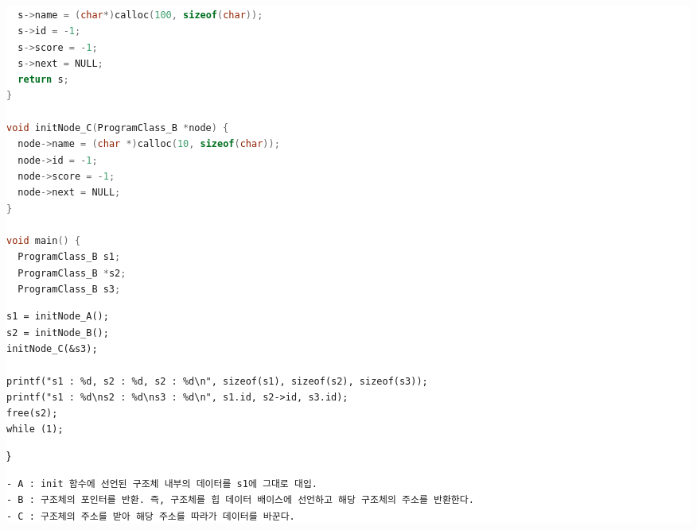   ```c
    s->name = (char*)calloc(100, sizeof(char));
    s->id = -1;
    s->score = -1;
    s->next = NULL;
    return s;
  }

  void initNode_C(ProgramClass_B *node) {
    node->name = (char *)calloc(10, sizeof(char));
    node->id = -1;
    node->score = -1;
    node->next = NULL;
  }

  void main() {
    ProgramClass_B s1;
    ProgramClass_B *s2;
    ProgramClass_B s3;
  ```


    s1 = initNode_A();
    s2 = initNode_B();
    initNode_C(&s3);

    printf("s1 : %d, s2 : %d, s2 : %d\n", sizeof(s1), sizeof(s2), sizeof(s3));
    printf("s1 : %d\ns2 : %d\ns3 : %d\n", s1.id, s2->id, s3.id);
    free(s2);
    while (1);

}

```
- A : init 함수에 선언된 구조체 내부의 데이터를 s1에 그대로 대입.
- B : 구조체의 포인터를 반환. 즉, 구조체를 힙 데이터 배이스에 선언하고 해당 구조체의 주소를 반환한다.
- C : 구조체의 주소를 받아 해당 주소를 따라가 데이터를 바꾼다.
```
